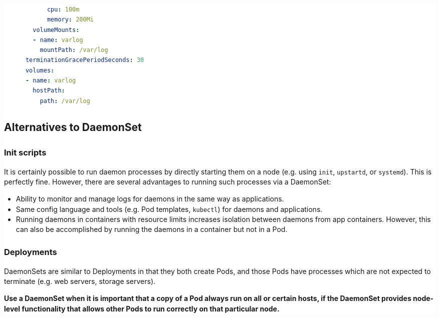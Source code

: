 ```yaml
            cpu: 100m
            memory: 200Mi
        volumeMounts:
        - name: varlog
          mountPath: /var/log
      terminationGracePeriodSeconds: 30
      volumes:
      - name: varlog
        hostPath:
          path: /var/log
```

## Alternatives to DaemonSet

### Init scripts

It is certainly possible to run daemon processes by directly starting them on a node (e.g. using `init`, `upstartd`, or `systemd`). This is perfectly fine. However, there are several advantages to running such processes via a DaemonSet:

- Ability to monitor and manage logs for daemons in the same way as applications.
- Same config language and tools (e.g. Pod templates, `kubectl`) for daemons and applications.
- Running daemons in containers with resource limits increases isolation between daemons from app containers. However, this can also be accomplished by running the daemons in a container but not in a Pod.

### Deployments

DaemonSets are similar to Deployments in that they both create Pods, and those Pods have processes which are not expected to terminate (e.g. web servers, storage servers).

**Use a DaemonSet when it is important that a copy of a Pod always run on all or certain hosts, if the DaemonSet provides node-level functionality that allows other Pods to run correctly on that particular node.**
